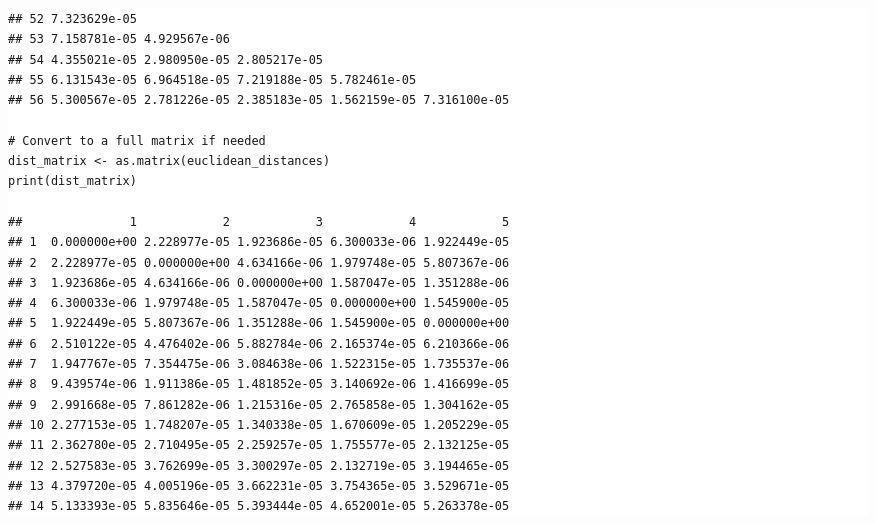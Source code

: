     ## 52 7.323629e-05                                                    
    ## 53 7.158781e-05 4.929567e-06                                       
    ## 54 4.355021e-05 2.980950e-05 2.805217e-05                          
    ## 55 6.131543e-05 6.964518e-05 7.219188e-05 5.782461e-05             
    ## 56 5.300567e-05 2.781226e-05 2.385183e-05 1.562159e-05 7.316100e-05

    # Convert to a full matrix if needed
    dist_matrix <- as.matrix(euclidean_distances)
    print(dist_matrix)

    ##               1            2            3            4            5
    ## 1  0.000000e+00 2.228977e-05 1.923686e-05 6.300033e-06 1.922449e-05
    ## 2  2.228977e-05 0.000000e+00 4.634166e-06 1.979748e-05 5.807367e-06
    ## 3  1.923686e-05 4.634166e-06 0.000000e+00 1.587047e-05 1.351288e-06
    ## 4  6.300033e-06 1.979748e-05 1.587047e-05 0.000000e+00 1.545900e-05
    ## 5  1.922449e-05 5.807367e-06 1.351288e-06 1.545900e-05 0.000000e+00
    ## 6  2.510122e-05 4.476402e-06 5.882784e-06 2.165374e-05 6.210366e-06
    ## 7  1.947767e-05 7.354475e-06 3.084638e-06 1.522315e-05 1.735537e-06
    ## 8  9.439574e-06 1.911386e-05 1.481852e-05 3.140692e-06 1.416699e-05
    ## 9  2.991668e-05 7.861282e-06 1.215316e-05 2.765858e-05 1.304162e-05
    ## 10 2.277153e-05 1.748207e-05 1.340338e-05 1.670609e-05 1.205229e-05
    ## 11 2.362780e-05 2.710495e-05 2.259257e-05 1.755577e-05 2.132125e-05
    ## 12 2.527583e-05 3.762699e-05 3.300297e-05 2.132719e-05 3.194465e-05
    ## 13 4.379720e-05 4.005196e-05 3.662231e-05 3.754365e-05 3.529671e-05
    ## 14 5.133393e-05 5.835646e-05 5.393444e-05 4.652001e-05 5.263378e-05